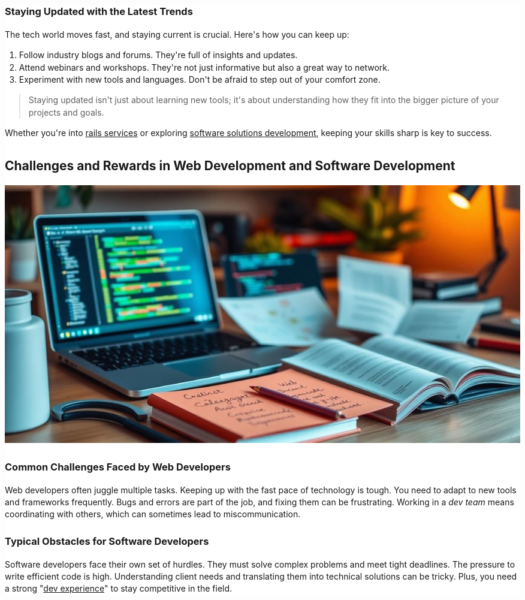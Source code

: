 ### Staying Updated with the Latest Trends

The tech world moves fast, and staying current is crucial. Here's how you can keep up:

1.  Follow industry blogs and forums. They're full of insights and updates.
2.  Attend webinars and workshops. They're not just informative but also a great way to network.
3.  Experiment with new tools and languages. Don't be afraid to step out of your comfort zone.

> Staying updated isn't just about learning new tools; it's about understanding how they fit into the bigger picture of your projects and goals.

Whether you're into [rails services](#a430) or exploring [software solutions development](#a430), keeping your skills sharp is key to success.

## Challenges and Rewards in Web Development and Software Development

![Workspace with laptop and coding resources on table.](file_1.jpeg)

### Common Challenges Faced by Web Developers

Web developers often juggle multiple tasks. Keeping up with the fast pace of technology is tough. You need to adapt to new tools and frameworks frequently. Bugs and errors are part of the job, and fixing them can be frustrating. Working in a _dev team_ means coordinating with others, which can sometimes lead to miscommunication.

### Typical Obstacles for Software Developers

Software developers face their own set of hurdles. They must solve complex problems and meet tight deadlines. The pressure to write efficient code is high. Understanding client needs and translating them into technical solutions can be tricky. Plus, you need a strong "[dev experience](https://jetthoughts.com/blog/)" to stay competitive in the field.
